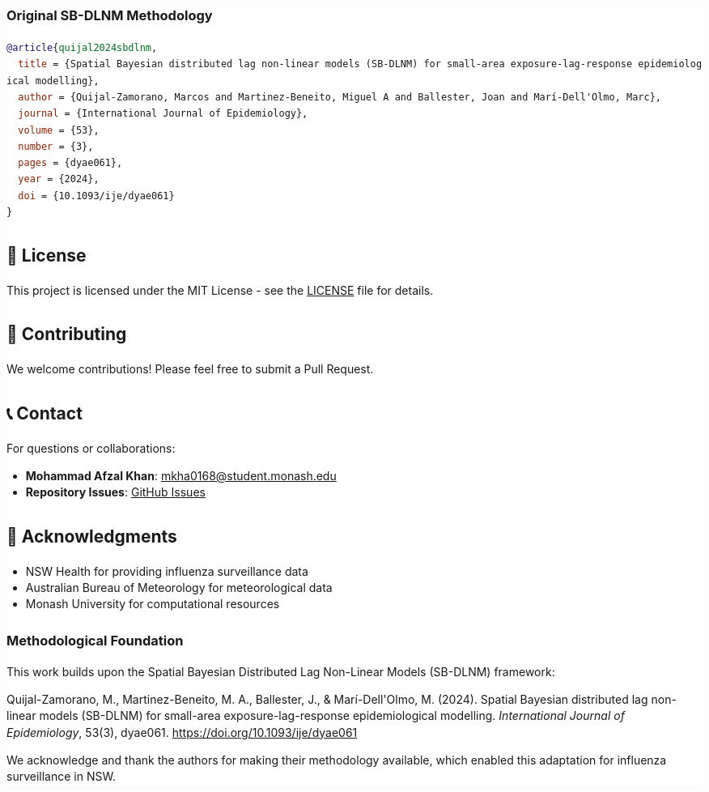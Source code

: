 ### Original SB-DLNM Methodology
```bibtex
@article{quijal2024sbdlnm,
  title = {Spatial Bayesian distributed lag non-linear models (SB-DLNM) for small-area exposure-lag-response epidemiological modelling},
  author = {Quijal-Zamorano, Marcos and Martinez-Beneito, Miguel A and Ballester, Joan and Marí-Dell'Olmo, Marc},
  journal = {International Journal of Epidemiology},
  volume = {53},
  number = {3},
  pages = {dyae061},
  year = {2024},
  doi = {10.1093/ije/dyae061}
}
```

## 📜 License

This project is licensed under the MIT License - see the [LICENSE](LICENSE) file for details.

## 🤝 Contributing

We welcome contributions! Please feel free to submit a Pull Request.

## 📞 Contact

For questions or collaborations:
- **Mohammad Afzal Khan**: mkha0168@student.monash.edu
- **Repository Issues**: [GitHub Issues](https://github.com/afzal0/SB-DLNM-Influenza_NSW/issues)

## 🙏 Acknowledgments

- NSW Health for providing influenza surveillance data
- Australian Bureau of Meteorology for meteorological data
- Monash University for computational resources

### Methodological Foundation

This work builds upon the Spatial Bayesian Distributed Lag Non-Linear Models (SB-DLNM) framework:

Quijal-Zamorano, M., Martinez-Beneito, M. A., Ballester, J., & Marí-Dell'Olmo, M. (2024). Spatial Bayesian distributed lag non-linear models (SB-DLNM) for small-area exposure-lag-response epidemiological modelling. *International Journal of Epidemiology*, 53(3), dyae061. https://doi.org/10.1093/ije/dyae061

We acknowledge and thank the authors for making their methodology available, which enabled this adaptation for influenza surveillance in NSW.

